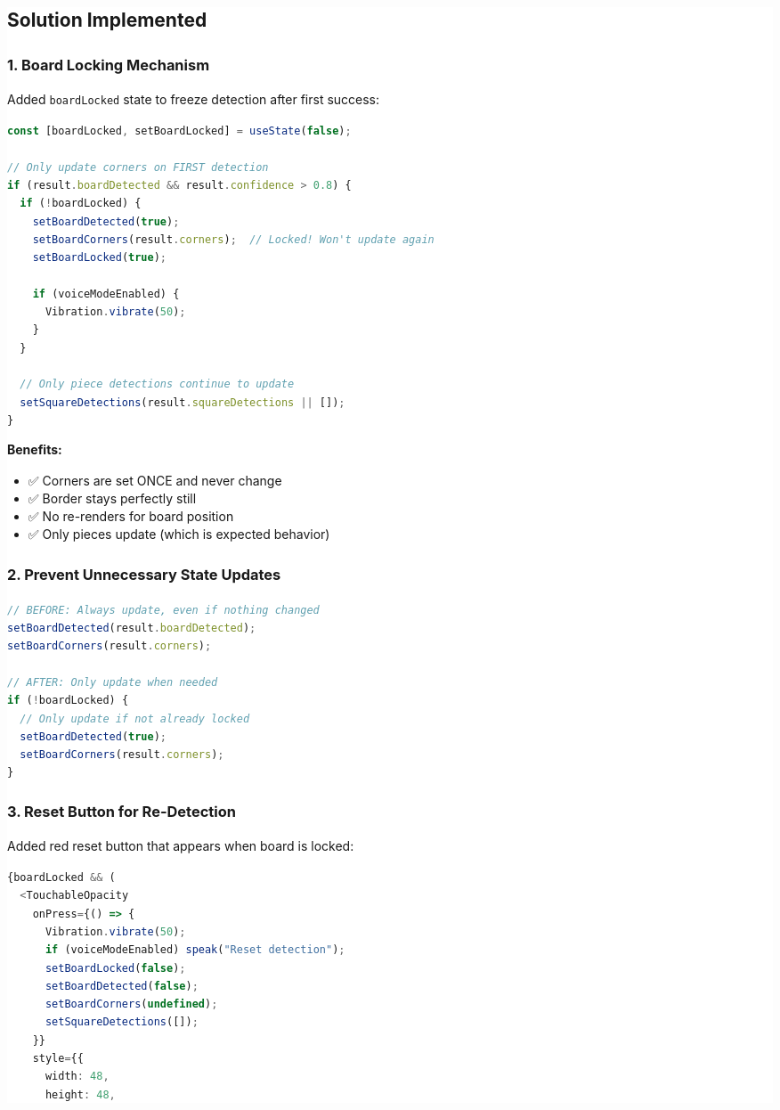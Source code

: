 ## Solution Implemented

### 1. **Board Locking Mechanism**

Added `boardLocked` state to freeze detection after first success:

```typescript
const [boardLocked, setBoardLocked] = useState(false);

// Only update corners on FIRST detection
if (result.boardDetected && result.confidence > 0.8) {
  if (!boardLocked) {
    setBoardDetected(true);
    setBoardCorners(result.corners);  // Locked! Won't update again
    setBoardLocked(true);

    if (voiceModeEnabled) {
      Vibration.vibrate(50);
    }
  }

  // Only piece detections continue to update
  setSquareDetections(result.squareDetections || []);
}
```

**Benefits:**
- ✅ Corners are set ONCE and never change
- ✅ Border stays perfectly still
- ✅ No re-renders for board position
- ✅ Only pieces update (which is expected behavior)

### 2. **Prevent Unnecessary State Updates**

```typescript
// BEFORE: Always update, even if nothing changed
setBoardDetected(result.boardDetected);
setBoardCorners(result.corners);

// AFTER: Only update when needed
if (!boardLocked) {
  // Only update if not already locked
  setBoardDetected(true);
  setBoardCorners(result.corners);
}
```

### 3. **Reset Button for Re-Detection**

Added red reset button that appears when board is locked:

```typescript
{boardLocked && (
  <TouchableOpacity
    onPress={() => {
      Vibration.vibrate(50);
      if (voiceModeEnabled) speak("Reset detection");
      setBoardLocked(false);
      setBoardDetected(false);
      setBoardCorners(undefined);
      setSquareDetections([]);
    }}
    style={{
      width: 48,
      height: 48,
```